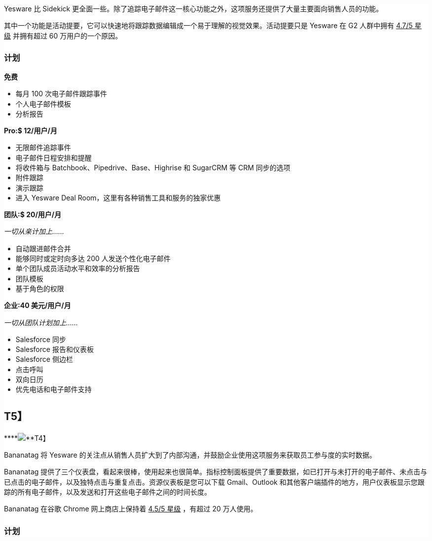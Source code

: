 Yesware 比 Sidekick 更全面一些。除了追踪电子邮件这一核心功能之外，这项服务还提供了大量主要面向销售人员的功能。

其中一个功能是活动提要，它可以快速地将跟踪数据编辑成一个易于理解的视觉效果。活动提要只是 Yesware 在 G2 人群中拥有 [4.7/5 星级](https://www.g2crowd.com/products/yesware/reviews) 并拥有超过 60 万用户的一个原因。

### **计划**

**免费**

*   每月 100 次电子邮件跟踪事件
*   个人电子邮件模板
*   分析报告

**Pro:$ 12/用户/月**

*   无限邮件追踪事件
*   电子邮件日程安排和提醒
*   将收件箱与 Batchbook、Pipedrive、Base、Highrise 和 SugarCRM 等 CRM 同步的选项
*   附件跟踪
*   演示跟踪
*   进入 Yesware Deal Room，这里有各种销售工具和服务的独家优惠

**团队:$ 20/用户/月**

*一切从亲计加上……*

*   自动跟进邮件合并
*   能够同时或定时向多达 200 人发送个性化电子邮件
*   单个团队成员活动水平和效率的分析报告
*   团队模板
*   基于角色的权限

**企业:40 美元/用户/月**

*一切从团队计划加上……*

*   Salesforce 同步
*   Salesforce 报告和仪表板
*   Salesforce 侧边栏
*   点击呼叫
*   双向日历
*   优先电话和电子邮件支持

## [](http://www.bananatag.com/email-tracking/)**T5】**

 ****![](../Images/0f773515ddd6d2f652ed1087943ba9ff.png)**T4】

Bananatag 将 Yesware 的关注点从销售人员扩大到了内部沟通，并鼓励企业使用这项服务来获取员工参与度的实时数据。

Bananatag 提供了三个仪表盘，看起来很棒，使用起来也很简单。指标控制面板提供了重要数据，如已打开与未打开的电子邮件、未点击与已点击的电子邮件，以及独特点击与重复点击。资源仪表板是您可以下载 Gmail、Outlook 和其他客户端插件的地方，用户仪表板显示您跟踪的所有电子邮件，以及发送和打开这些电子邮件之间的时间长度。

Bananatag 在谷歌 Chrome 网上商店上保持着 [4.5/5 星级](https://chrome.google.com/webstore/detail/bananatag-email-tracking/jpbnpbfpgjkblmejlgkfkekajajhjcid/reviews?hl=en) ，有超过 20 万人使用。

### **计划**
